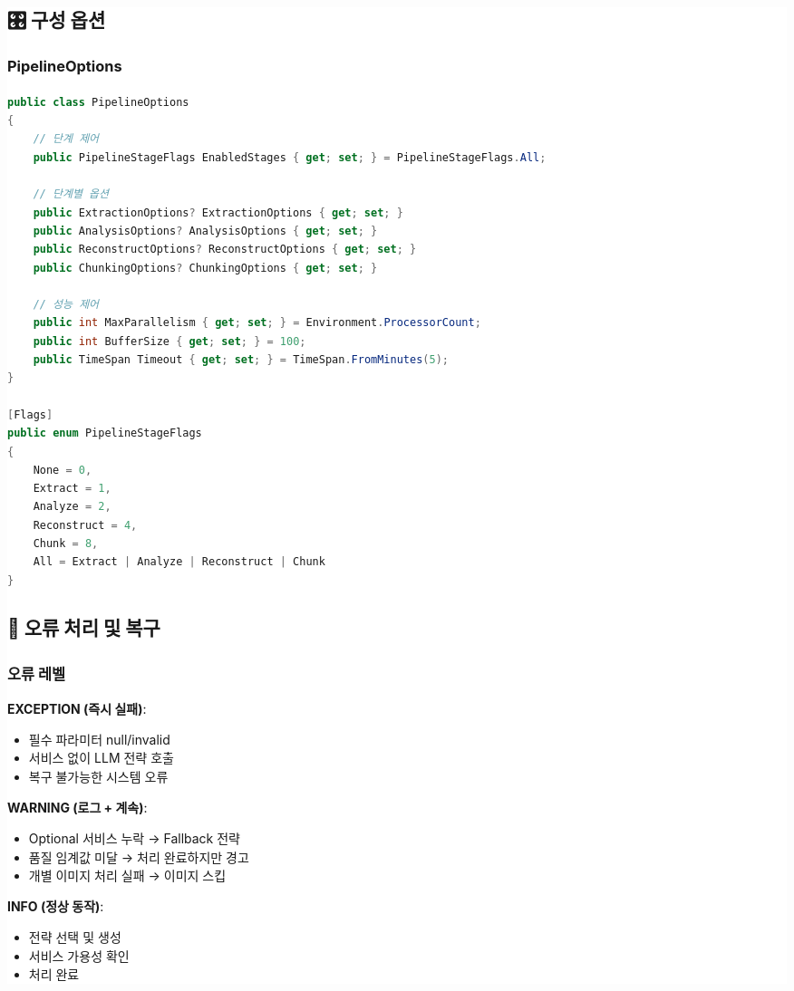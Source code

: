 ## 🎛️ 구성 옵션

### PipelineOptions

```csharp
public class PipelineOptions
{
    // 단계 제어
    public PipelineStageFlags EnabledStages { get; set; } = PipelineStageFlags.All;

    // 단계별 옵션
    public ExtractionOptions? ExtractionOptions { get; set; }
    public AnalysisOptions? AnalysisOptions { get; set; }
    public ReconstructOptions? ReconstructOptions { get; set; }
    public ChunkingOptions? ChunkingOptions { get; set; }

    // 성능 제어
    public int MaxParallelism { get; set; } = Environment.ProcessorCount;
    public int BufferSize { get; set; } = 100;
    public TimeSpan Timeout { get; set; } = TimeSpan.FromMinutes(5);
}

[Flags]
public enum PipelineStageFlags
{
    None = 0,
    Extract = 1,
    Analyze = 2,
    Reconstruct = 4,
    Chunk = 8,
    All = Extract | Analyze | Reconstruct | Chunk
}
```

## 🔐 오류 처리 및 복구

### 오류 레벨

**EXCEPTION (즉시 실패)**:
- 필수 파라미터 null/invalid
- 서비스 없이 LLM 전략 호출
- 복구 불가능한 시스템 오류

**WARNING (로그 + 계속)**:
- Optional 서비스 누락 → Fallback 전략
- 품질 임계값 미달 → 처리 완료하지만 경고
- 개별 이미지 처리 실패 → 이미지 스킵

**INFO (정상 동작)**:
- 전략 선택 및 생성
- 서비스 가용성 확인
- 처리 완료
